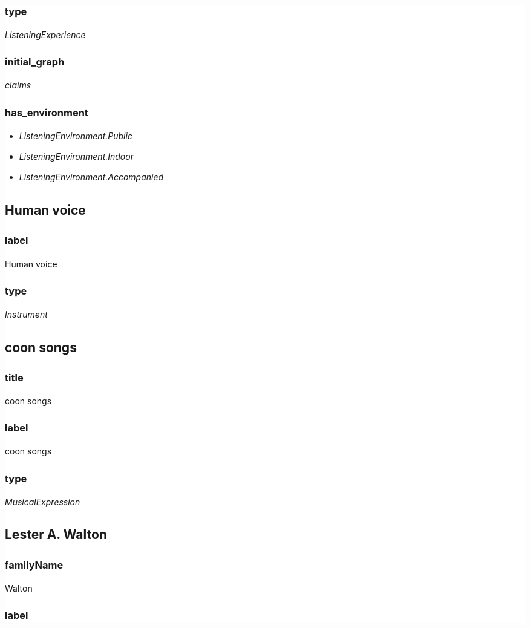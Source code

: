### type


*ListeningExperience*

### initial_graph


*claims*

### has_environment

 - *ListeningEnvironment.Public*

 - *ListeningEnvironment.Indoor*

 - *ListeningEnvironment.Accompanied*

## Human voice

### label


Human voice

### type


*Instrument*

## coon songs

### title


coon songs

### label


coon songs

### type


*MusicalExpression*

## Lester A. Walton

### familyName


Walton

### label
